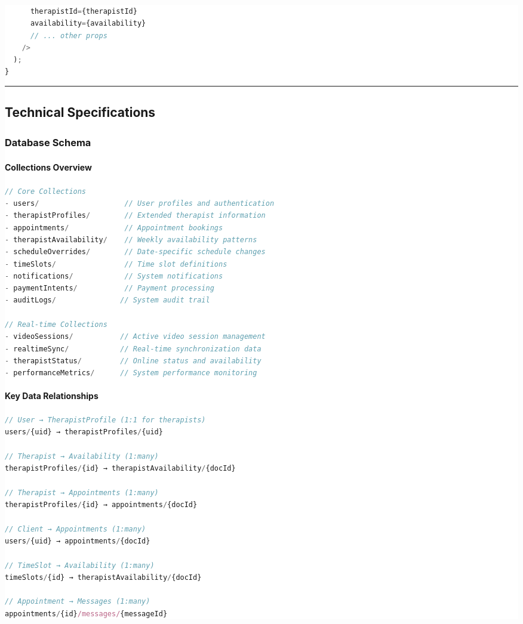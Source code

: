 ```typescript
      therapistId={therapistId}
      availability={availability}
      // ... other props
    />
  );
}
```

---

## Technical Specifications

### Database Schema

#### Collections Overview

```typescript
// Core Collections
- users/                    // User profiles and authentication
- therapistProfiles/        // Extended therapist information
- appointments/             // Appointment bookings
- therapistAvailability/    // Weekly availability patterns
- scheduleOverrides/        // Date-specific schedule changes
- timeSlots/                // Time slot definitions
- notifications/            // System notifications
- paymentIntents/           // Payment processing
- auditLogs/               // System audit trail

// Real-time Collections
- videoSessions/           // Active video session management
- realtimeSync/            // Real-time synchronization data
- therapistStatus/         // Online status and availability
- performanceMetrics/      // System performance monitoring
```

#### Key Data Relationships

```typescript
// User → TherapistProfile (1:1 for therapists)
users/{uid} → therapistProfiles/{uid}

// Therapist → Availability (1:many)
therapistProfiles/{id} → therapistAvailability/{docId}

// Therapist → Appointments (1:many)
therapistProfiles/{id} → appointments/{docId}

// Client → Appointments (1:many)
users/{uid} → appointments/{docId}

// TimeSlot → Availability (1:many)
timeSlots/{id} → therapistAvailability/{docId}

// Appointment → Messages (1:many)
appointments/{id}/messages/{messageId}
```
